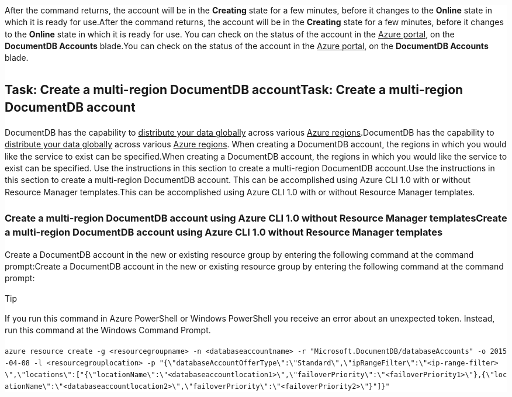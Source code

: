 <span data-ttu-id="7b1c4-239">After the command returns, the account will be in the **Creating** state for a few minutes, before it changes to the **Online** state in which it is ready for use.</span><span class="sxs-lookup"><span data-stu-id="7b1c4-239">After the command returns, the account will be in the **Creating** state for a few minutes, before it changes to the **Online** state in which it is ready for use.</span></span> <span data-ttu-id="7b1c4-240">You can check on the status of the account in the [Azure portal](https://portal.azure.com), on the **DocumentDB Accounts** blade.</span><span class="sxs-lookup"><span data-stu-id="7b1c4-240">You can check on the status of the account in the [Azure portal](https://portal.azure.com), on the **DocumentDB Accounts** blade.</span></span>

## <a id="create-multi-documentdb-account"></a><span data-ttu-id="7b1c4-241">Task: Create a multi-region DocumentDB account</span><span class="sxs-lookup"><span data-stu-id="7b1c4-241">Task: Create a multi-region DocumentDB account</span></span>
<span data-ttu-id="7b1c4-242">DocumentDB has the capability to [distribute your data globally][distribute-globally] across various [Azure regions](https://azure.microsoft.com/regions/#services).</span><span class="sxs-lookup"><span data-stu-id="7b1c4-242">DocumentDB has the capability to [distribute your data globally][distribute-globally] across various [Azure regions](https://azure.microsoft.com/regions/#services).</span></span> <span data-ttu-id="7b1c4-243">When creating a DocumentDB account, the regions in which you would like the service to exist can be specified.</span><span class="sxs-lookup"><span data-stu-id="7b1c4-243">When creating a DocumentDB account, the regions in which you would like the service to exist can be specified.</span></span> <span data-ttu-id="7b1c4-244">Use the instructions in this section to create a multi-region DocumentDB account.</span><span class="sxs-lookup"><span data-stu-id="7b1c4-244">Use the instructions in this section to create a multi-region DocumentDB account.</span></span> <span data-ttu-id="7b1c4-245">This can be accomplished using Azure CLI 1.0 with or without Resource Manager templates.</span><span class="sxs-lookup"><span data-stu-id="7b1c4-245">This can be accomplished using Azure CLI 1.0 with or without Resource Manager templates.</span></span>

### <a id="create-multi-documentdb-account-cli"></a> <span data-ttu-id="7b1c4-246">Create a multi-region DocumentDB account using Azure CLI 1.0 without Resource Manager templates</span><span class="sxs-lookup"><span data-stu-id="7b1c4-246">Create a multi-region DocumentDB account using Azure CLI 1.0 without Resource Manager templates</span></span>
<span data-ttu-id="7b1c4-247">Create a DocumentDB account in the new or existing resource group by entering the following command at the command prompt:</span><span class="sxs-lookup"><span data-stu-id="7b1c4-247">Create a DocumentDB account in the new or existing resource group by entering the following command at the command prompt:</span></span>

> [!TIP]
> If you run this command in Azure PowerShell or Windows PowerShell you receive an error about an unexpected token. Instead, run this command at the Windows Command Prompt.
>
>

    azure resource create -g <resourcegroupname> -n <databaseaccountname> -r "Microsoft.DocumentDB/databaseAccounts" -o 2015-04-08 -l <resourcegrouplocation> -p "{\"databaseAccountOfferType\":\"Standard\",\"ipRangeFilter\":\"<ip-range-filter>\",\"locations\":["{\"locationName\":\"<databaseaccountlocation1>\",\"failoverPriority\":\"<failoverPriority1>\"},{\"locationName\":\"<databaseaccountlocation2>\",\"failoverPriority\":\"<failoverPriority2>\"}"]}"


[distribute-globally]: https://azure.microsoft.com/en-us/documentation/articles/documentdb-distribute-data-globally
[scaling-globally]: https://azure.microsoft.com/en-us/documentation/articles/documentdb-distribute-data-globally/#scaling-across-the-planet